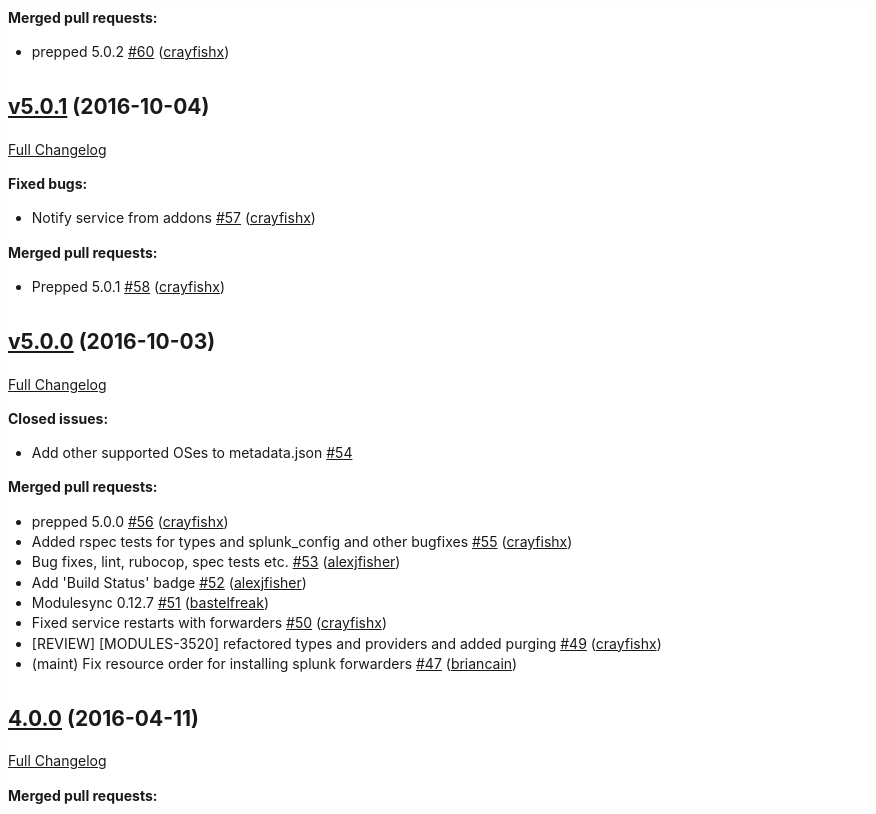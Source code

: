 **Merged pull requests:**

- prepped 5.0.2 [\#60](https://github.com/voxpupuli/puppet-splunk/pull/60) ([crayfishx](https://github.com/crayfishx))

## [v5.0.1](https://github.com/voxpupuli/puppet-splunk/tree/v5.0.1) (2016-10-04)

[Full Changelog](https://github.com/voxpupuli/puppet-splunk/compare/v5.0.0...v5.0.1)

**Fixed bugs:**

- Notify service from addons [\#57](https://github.com/voxpupuli/puppet-splunk/pull/57) ([crayfishx](https://github.com/crayfishx))

**Merged pull requests:**

- Prepped 5.0.1 [\#58](https://github.com/voxpupuli/puppet-splunk/pull/58) ([crayfishx](https://github.com/crayfishx))

## [v5.0.0](https://github.com/voxpupuli/puppet-splunk/tree/v5.0.0) (2016-10-03)

[Full Changelog](https://github.com/voxpupuli/puppet-splunk/compare/4.0.0...v5.0.0)

**Closed issues:**

- Add other supported OSes to metadata.json [\#54](https://github.com/voxpupuli/puppet-splunk/issues/54)

**Merged pull requests:**

- prepped 5.0.0 [\#56](https://github.com/voxpupuli/puppet-splunk/pull/56) ([crayfishx](https://github.com/crayfishx))
- Added rspec tests for types and splunk\_config and other bugfixes [\#55](https://github.com/voxpupuli/puppet-splunk/pull/55) ([crayfishx](https://github.com/crayfishx))
- Bug fixes, lint, rubocop, spec tests etc. [\#53](https://github.com/voxpupuli/puppet-splunk/pull/53) ([alexjfisher](https://github.com/alexjfisher))
- Add 'Build Status' badge [\#52](https://github.com/voxpupuli/puppet-splunk/pull/52) ([alexjfisher](https://github.com/alexjfisher))
- Modulesync 0.12.7 [\#51](https://github.com/voxpupuli/puppet-splunk/pull/51) ([bastelfreak](https://github.com/bastelfreak))
- Fixed service restarts with forwarders [\#50](https://github.com/voxpupuli/puppet-splunk/pull/50) ([crayfishx](https://github.com/crayfishx))
- \[REVIEW\] \[MODULES-3520\] refactored types and providers and added purging [\#49](https://github.com/voxpupuli/puppet-splunk/pull/49) ([crayfishx](https://github.com/crayfishx))
- \(maint\) Fix resource order for installing splunk forwarders [\#47](https://github.com/voxpupuli/puppet-splunk/pull/47) ([briancain](https://github.com/briancain))

## [4.0.0](https://github.com/voxpupuli/puppet-splunk/tree/4.0.0) (2016-04-11)

[Full Changelog](https://github.com/voxpupuli/puppet-splunk/compare/3.2.1...4.0.0)

**Merged pull requests:**
